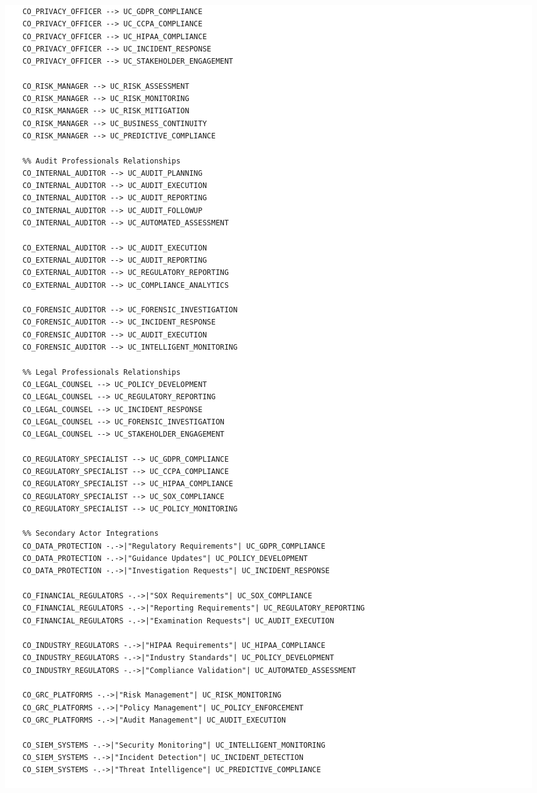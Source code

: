 ```mermaid
    CO_PRIVACY_OFFICER --> UC_GDPR_COMPLIANCE
    CO_PRIVACY_OFFICER --> UC_CCPA_COMPLIANCE
    CO_PRIVACY_OFFICER --> UC_HIPAA_COMPLIANCE
    CO_PRIVACY_OFFICER --> UC_INCIDENT_RESPONSE
    CO_PRIVACY_OFFICER --> UC_STAKEHOLDER_ENGAGEMENT
    
    CO_RISK_MANAGER --> UC_RISK_ASSESSMENT
    CO_RISK_MANAGER --> UC_RISK_MONITORING
    CO_RISK_MANAGER --> UC_RISK_MITIGATION
    CO_RISK_MANAGER --> UC_BUSINESS_CONTINUITY
    CO_RISK_MANAGER --> UC_PREDICTIVE_COMPLIANCE
    
    %% Audit Professionals Relationships
    CO_INTERNAL_AUDITOR --> UC_AUDIT_PLANNING
    CO_INTERNAL_AUDITOR --> UC_AUDIT_EXECUTION
    CO_INTERNAL_AUDITOR --> UC_AUDIT_REPORTING
    CO_INTERNAL_AUDITOR --> UC_AUDIT_FOLLOWUP
    CO_INTERNAL_AUDITOR --> UC_AUTOMATED_ASSESSMENT
    
    CO_EXTERNAL_AUDITOR --> UC_AUDIT_EXECUTION
    CO_EXTERNAL_AUDITOR --> UC_AUDIT_REPORTING
    CO_EXTERNAL_AUDITOR --> UC_REGULATORY_REPORTING
    CO_EXTERNAL_AUDITOR --> UC_COMPLIANCE_ANALYTICS
    
    CO_FORENSIC_AUDITOR --> UC_FORENSIC_INVESTIGATION
    CO_FORENSIC_AUDITOR --> UC_INCIDENT_RESPONSE
    CO_FORENSIC_AUDITOR --> UC_AUDIT_EXECUTION
    CO_FORENSIC_AUDITOR --> UC_INTELLIGENT_MONITORING
    
    %% Legal Professionals Relationships
    CO_LEGAL_COUNSEL --> UC_POLICY_DEVELOPMENT
    CO_LEGAL_COUNSEL --> UC_REGULATORY_REPORTING
    CO_LEGAL_COUNSEL --> UC_INCIDENT_RESPONSE
    CO_LEGAL_COUNSEL --> UC_FORENSIC_INVESTIGATION
    CO_LEGAL_COUNSEL --> UC_STAKEHOLDER_ENGAGEMENT
    
    CO_REGULATORY_SPECIALIST --> UC_GDPR_COMPLIANCE
    CO_REGULATORY_SPECIALIST --> UC_CCPA_COMPLIANCE
    CO_REGULATORY_SPECIALIST --> UC_HIPAA_COMPLIANCE
    CO_REGULATORY_SPECIALIST --> UC_SOX_COMPLIANCE
    CO_REGULATORY_SPECIALIST --> UC_POLICY_MONITORING
    
    %% Secondary Actor Integrations
    CO_DATA_PROTECTION -.->|"Regulatory Requirements"| UC_GDPR_COMPLIANCE
    CO_DATA_PROTECTION -.->|"Guidance Updates"| UC_POLICY_DEVELOPMENT
    CO_DATA_PROTECTION -.->|"Investigation Requests"| UC_INCIDENT_RESPONSE
    
    CO_FINANCIAL_REGULATORS -.->|"SOX Requirements"| UC_SOX_COMPLIANCE
    CO_FINANCIAL_REGULATORS -.->|"Reporting Requirements"| UC_REGULATORY_REPORTING
    CO_FINANCIAL_REGULATORS -.->|"Examination Requests"| UC_AUDIT_EXECUTION
    
    CO_INDUSTRY_REGULATORS -.->|"HIPAA Requirements"| UC_HIPAA_COMPLIANCE
    CO_INDUSTRY_REGULATORS -.->|"Industry Standards"| UC_POLICY_DEVELOPMENT
    CO_INDUSTRY_REGULATORS -.->|"Compliance Validation"| UC_AUTOMATED_ASSESSMENT
    
    CO_GRC_PLATFORMS -.->|"Risk Management"| UC_RISK_MONITORING
    CO_GRC_PLATFORMS -.->|"Policy Management"| UC_POLICY_ENFORCEMENT
    CO_GRC_PLATFORMS -.->|"Audit Management"| UC_AUDIT_EXECUTION
    
    CO_SIEM_SYSTEMS -.->|"Security Monitoring"| UC_INTELLIGENT_MONITORING
    CO_SIEM_SYSTEMS -.->|"Incident Detection"| UC_INCIDENT_DETECTION
    CO_SIEM_SYSTEMS -.->|"Threat Intelligence"| UC_PREDICTIVE_COMPLIANCE
    
```